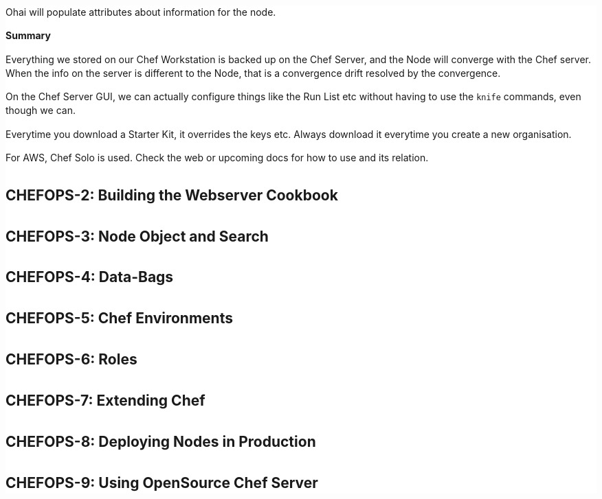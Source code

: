 Ohai will populate attributes about information for the node.

__Summary__

Everything we stored on our Chef Workstation is backed up on the Chef Server, and the Node will converge with the Chef server. When the info on the server is different to the Node, that is a convergence drift resolved by the convergence.

On the Chef Server GUI, we can actually configure things like the Run List etc without having to use the `knife` commands, even though we can.

Everytime you download a Starter Kit, it overrides the keys etc. Always download it everytime you create a new organisation.

For AWS, Chef Solo is used. Check the web or upcoming docs for how to use and its relation.

## CHEFOPS-2: Building the Webserver Cookbook

## CHEFOPS-3: Node Object and Search

## CHEFOPS-4: Data-Bags

## CHEFOPS-5: Chef Environments

## CHEFOPS-6: Roles

## CHEFOPS-7: Extending Chef

## CHEFOPS-8: Deploying Nodes in Production

## CHEFOPS-9: Using OpenSource Chef Server
